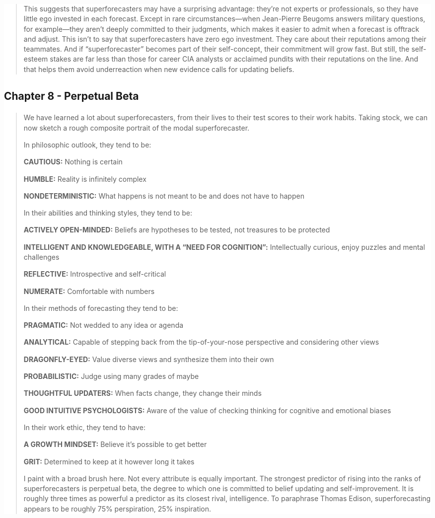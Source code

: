 > This suggests that superforecasters may have a surprising advantage: they’re not experts or professionals, so they have little ego invested in each forecast. Except in rare circumstances—when Jean-Pierre Beugoms answers military questions, for example—they aren’t deeply committed to their judgments, which makes it easier to admit when a forecast is offtrack and adjust. This isn’t to say that superforecasters have zero ego investment. They care about their reputations among their teammates. And if “superforecaster” becomes part of their self-concept, their commitment will grow fast. But still, the self-esteem stakes are far less than those for career CIA analysts or acclaimed pundits with their reputations on the line. And that helps them avoid underreaction when new evidence calls for updating beliefs.

## Chapter 8 - Perpetual Beta

> We have learned a lot about superforecasters, from their lives to their test scores to their work habits. Taking stock, we can now sketch a rough composite portrait of the modal superforecaster.
> 
> In philosophic outlook, they tend to be:
> 
> **CAUTIOUS:** Nothing is certain
> 
> **HUMBLE:** Reality is infinitely complex
> 
> **NONDETERMINISTIC:** What happens is not meant to be and does not have to happen
> 
> In their abilities and thinking styles, they tend to be:
> 
> **ACTIVELY OPEN-MINDED:** Beliefs are hypotheses to be tested, not treasures to be protected
> 
> **INTELLIGENT AND KNOWLEDGEABLE, WITH A “NEED FOR COGNITION”:** Intellectually curious, enjoy puzzles and mental challenges
> 
> **REFLECTIVE:** Introspective and self-critical
> 
> **NUMERATE:** Comfortable with numbers
> 
> In their methods of forecasting they tend to be:
> 
> **PRAGMATIC:** Not wedded to any idea or agenda
> 
> **ANALYTICAL:** Capable of stepping back from the tip-of-your-nose perspective and considering other views
> 
> **DRAGONFLY-EYED:** Value diverse views and synthesize them into their own
> 
> **PROBABILISTIC:** Judge using many grades of maybe
> 
> **THOUGHTFUL UPDATERS:** When facts change, they change their minds
> 
> **GOOD INTUITIVE PSYCHOLOGISTS:** Aware of the value of checking thinking for cognitive and emotional biases
> 
> In their work ethic, they tend to have:
> 
> **A GROWTH MINDSET:** Believe it’s possible to get better
> 
> **GRIT:** Determined to keep at it however long it takes
> 
> I paint with a broad brush here. Not every attribute is equally important. The strongest predictor of rising into the ranks of superforecasters is perpetual beta, the degree to which one is committed to belief updating and self-improvement. It is roughly three times as powerful a predictor as its closest rival, intelligence. To paraphrase Thomas Edison, superforecasting appears to be roughly 75% perspiration, 25% inspiration.
> 